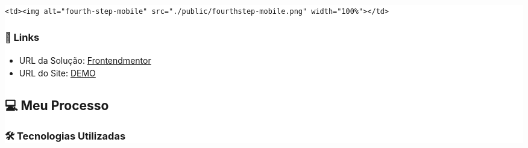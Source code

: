     <td><img alt="fourth-step-mobile" src="./public/fourthstep-mobile.png" width="100%"></td>
  </tr>
</table>

### 🔗 Links

- URL da Solução: [Frontendmentor](https://www.frontendmentor.io/solutions/multi-step-form-using-next-js-9UUcrB_4Nl)
- URL do Site: [DEMO](https://multi-step-form-nextjs-iota.vercel.app/)

## 💻 Meu Processo

### 🛠️ Tecnologias Utilizadas
